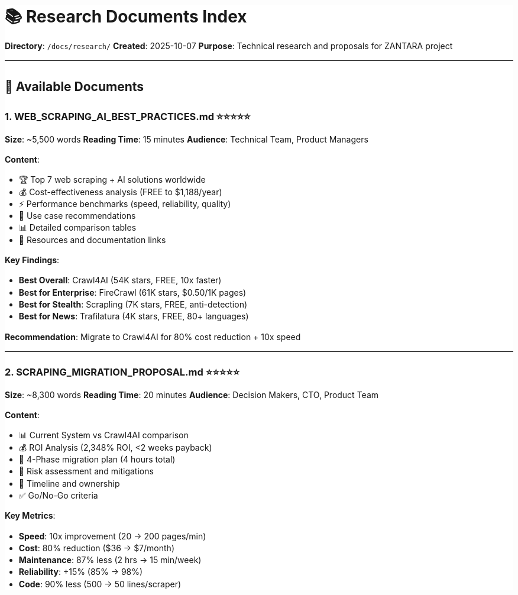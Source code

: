 # 📚 Research Documents Index

**Directory**: `/docs/research/`
**Created**: 2025-10-07
**Purpose**: Technical research and proposals for ZANTARA project

---

## 📁 Available Documents

### 1. **WEB_SCRAPING_AI_BEST_PRACTICES.md** ⭐⭐⭐⭐⭐
**Size**: ~5,500 words
**Reading Time**: 15 minutes
**Audience**: Technical Team, Product Managers

**Content**:
- 🏆 Top 7 web scraping + AI solutions worldwide
- 💰 Cost-effectiveness analysis (FREE to $1,188/year)
- ⚡ Performance benchmarks (speed, reliability, quality)
- 🎯 Use case recommendations
- 📊 Detailed comparison tables
- 🔗 Resources and documentation links

**Key Findings**:
- **Best Overall**: Crawl4AI (54K stars, FREE, 10x faster)
- **Best for Enterprise**: FireCrawl (61K stars, $0.50/1K pages)
- **Best for Stealth**: Scrapling (7K stars, FREE, anti-detection)
- **Best for News**: Trafilatura (4K stars, FREE, 80+ languages)

**Recommendation**: Migrate to Crawl4AI for 80% cost reduction + 10x speed

---

### 2. **SCRAPING_MIGRATION_PROPOSAL.md** ⭐⭐⭐⭐⭐
**Size**: ~8,300 words
**Reading Time**: 20 minutes
**Audience**: Decision Makers, CTO, Product Team

**Content**:
- 📊 Current System vs Crawl4AI comparison
- 💰 ROI Analysis (2,348% ROI, <2 weeks payback)
- 🎯 4-Phase migration plan (4 hours total)
- 🚨 Risk assessment and mitigations
- 📅 Timeline and ownership
- ✅ Go/No-Go criteria

**Key Metrics**:
- **Speed**: 10x improvement (20 → 200 pages/min)
- **Cost**: 80% reduction ($36 → $7/month)
- **Maintenance**: 87% less (2 hrs → 15 min/week)
- **Reliability**: +15% (85% → 98%)
- **Code**: 90% less (500 → 50 lines/scraper)
